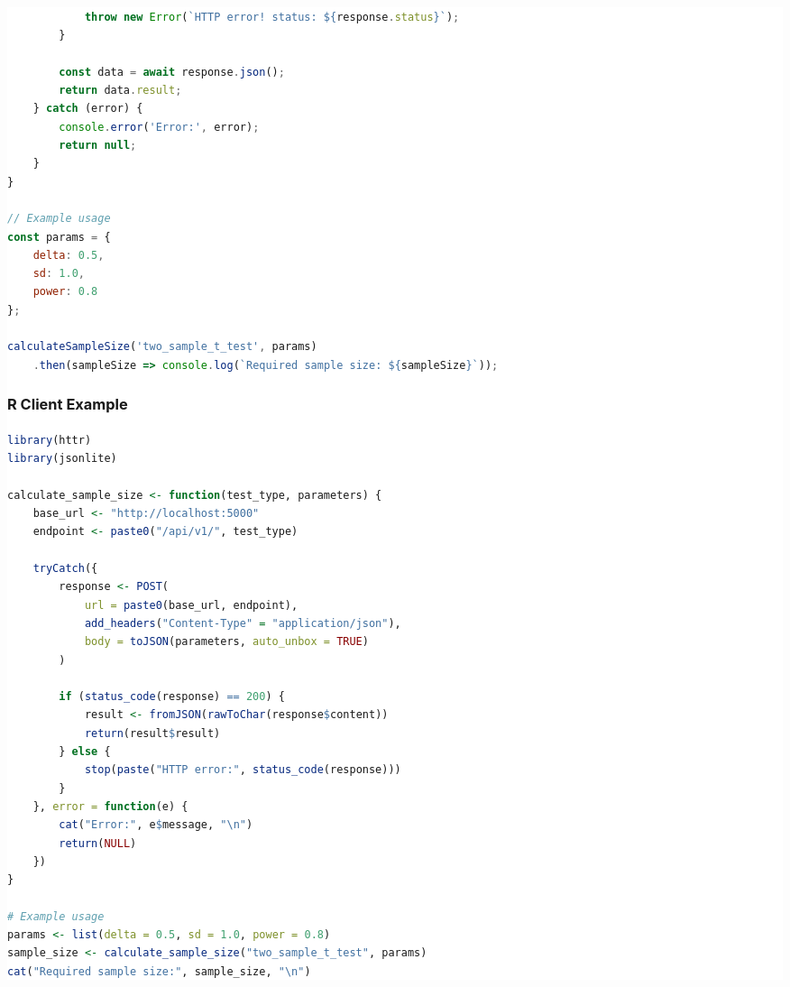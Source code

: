 ```javascript
            throw new Error(`HTTP error! status: ${response.status}`);
        }
        
        const data = await response.json();
        return data.result;
    } catch (error) {
        console.error('Error:', error);
        return null;
    }
}

// Example usage
const params = {
    delta: 0.5,
    sd: 1.0,
    power: 0.8
};

calculateSampleSize('two_sample_t_test', params)
    .then(sampleSize => console.log(`Required sample size: ${sampleSize}`));
```

### R Client Example

```r
library(httr)
library(jsonlite)

calculate_sample_size <- function(test_type, parameters) {
    base_url <- "http://localhost:5000"
    endpoint <- paste0("/api/v1/", test_type)
    
    tryCatch({
        response <- POST(
            url = paste0(base_url, endpoint),
            add_headers("Content-Type" = "application/json"),
            body = toJSON(parameters, auto_unbox = TRUE)
        )
        
        if (status_code(response) == 200) {
            result <- fromJSON(rawToChar(response$content))
            return(result$result)
        } else {
            stop(paste("HTTP error:", status_code(response)))
        }
    }, error = function(e) {
        cat("Error:", e$message, "\n")
        return(NULL)
    })
}

# Example usage
params <- list(delta = 0.5, sd = 1.0, power = 0.8)
sample_size <- calculate_sample_size("two_sample_t_test", params)
cat("Required sample size:", sample_size, "\n")
```
